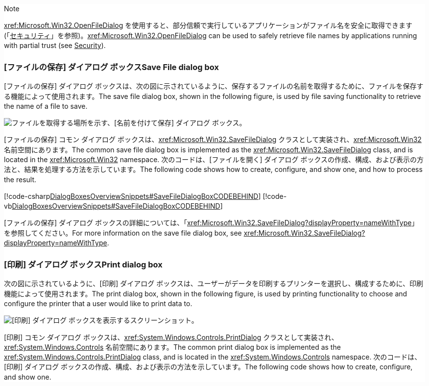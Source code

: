 > [!NOTE]
> <span data-ttu-id="be9a1-146"><xref:Microsoft.Win32.OpenFileDialog> を使用すると、部分信頼で実行しているアプリケーションがファイル名を安全に取得できます (「[セキュリティ](../security-wpf.md)」を参照)。</span><span class="sxs-lookup"><span data-stu-id="be9a1-146"><xref:Microsoft.Win32.OpenFileDialog> can be used to safely retrieve file names by applications running with partial trust (see [Security](../security-wpf.md)).</span></span>  
  
<a name="Save_File_Dialog"></a>
### <a name="save-file-dialog-box"></a><span data-ttu-id="be9a1-147">[ファイルの保存] ダイアログ ボックス</span><span class="sxs-lookup"><span data-stu-id="be9a1-147">Save File dialog box</span></span>  
 <span data-ttu-id="be9a1-148">[ファイルの保存] ダイアログ ボックスは、次の図に示されているように、保存するファイルの名前を取得するために、ファイルを保存する機能によって使用されます。</span><span class="sxs-lookup"><span data-stu-id="be9a1-148">The save file dialog box, shown in the following figure, is used by file saving functionality to retrieve the name of a file to save.</span></span>  
  
 ![ファイルを取得する場所を示す、[名前を付けて保存] ダイアログ ボックス。](./media/dialog-boxes-overview/save-file-dialog-box.png)  
  
 <span data-ttu-id="be9a1-150">[ファイルの保存] コモン ダイアログ ボックスは、<xref:Microsoft.Win32.SaveFileDialog> クラスとして実装され、<xref:Microsoft.Win32> 名前空間にあります。</span><span class="sxs-lookup"><span data-stu-id="be9a1-150">The common save file dialog box is implemented as the <xref:Microsoft.Win32.SaveFileDialog> class, and is located in the <xref:Microsoft.Win32> namespace.</span></span> <span data-ttu-id="be9a1-151">次のコードは、[ファイルを開く] ダイアログ ボックスの作成、構成、および表示の方法と、結果を処理する方法を示しています。</span><span class="sxs-lookup"><span data-stu-id="be9a1-151">The following code shows how to create, configure, and show one, and how to process the result.</span></span>  
  
 [!code-csharp[DialogBoxesOverviewSnippets#SaveFileDialogBoxCODEBEHIND](~/samples/snippets/csharp/VS_Snippets_Wpf/DialogBoxesOverviewSnippets/CSharp/Window1.xaml.cs#savefiledialogboxcodebehind)]
 [!code-vb[DialogBoxesOverviewSnippets#SaveFileDialogBoxCODEBEHIND](~/samples/snippets/visualbasic/VS_Snippets_Wpf/DialogBoxesOverviewSnippets/VisualBasic/window1.xaml.vb#savefiledialogboxcodebehind)]  
  
 <span data-ttu-id="be9a1-152">[ファイルの保存] ダイアログ ボックスの詳細については、「<xref:Microsoft.Win32.SaveFileDialog?displayProperty=nameWithType>」を参照してください。</span><span class="sxs-lookup"><span data-stu-id="be9a1-152">For more information on the save file dialog box, see <xref:Microsoft.Win32.SaveFileDialog?displayProperty=nameWithType>.</span></span>  
  
<a name="Print_Dialog"></a>
### <a name="print-dialog-box"></a><span data-ttu-id="be9a1-153">[印刷] ダイアログ ボックス</span><span class="sxs-lookup"><span data-stu-id="be9a1-153">Print dialog box</span></span>

<span data-ttu-id="be9a1-154">次の図に示されているように、[印刷] ダイアログ ボックスは、ユーザーがデータを印刷するプリンターを選択し、構成するために、印刷機能によって使用されます。</span><span class="sxs-lookup"><span data-stu-id="be9a1-154">The print dialog box, shown in the following figure, is used by printing functionality to choose and configure the printer that a user would like to print data to.</span></span>  
  
![[印刷] ダイアログ ボックスを表示するスクリーンショット。](./media/dialog-boxes-overview/print-data-dialog-box.png)  
  
<span data-ttu-id="be9a1-156">[印刷] コモン ダイアログ ボックスは、<xref:System.Windows.Controls.PrintDialog> クラスとして実装され、<xref:System.Windows.Controls> 名前空間にあります。</span><span class="sxs-lookup"><span data-stu-id="be9a1-156">The common print dialog box is implemented as the <xref:System.Windows.Controls.PrintDialog> class, and is located in the <xref:System.Windows.Controls> namespace.</span></span> <span data-ttu-id="be9a1-157">次のコードは、[印刷] ダイアログ ボックスの作成、構成、および表示の方法を示しています。</span><span class="sxs-lookup"><span data-stu-id="be9a1-157">The following code shows how to create, configure, and show one.</span></span>  
  